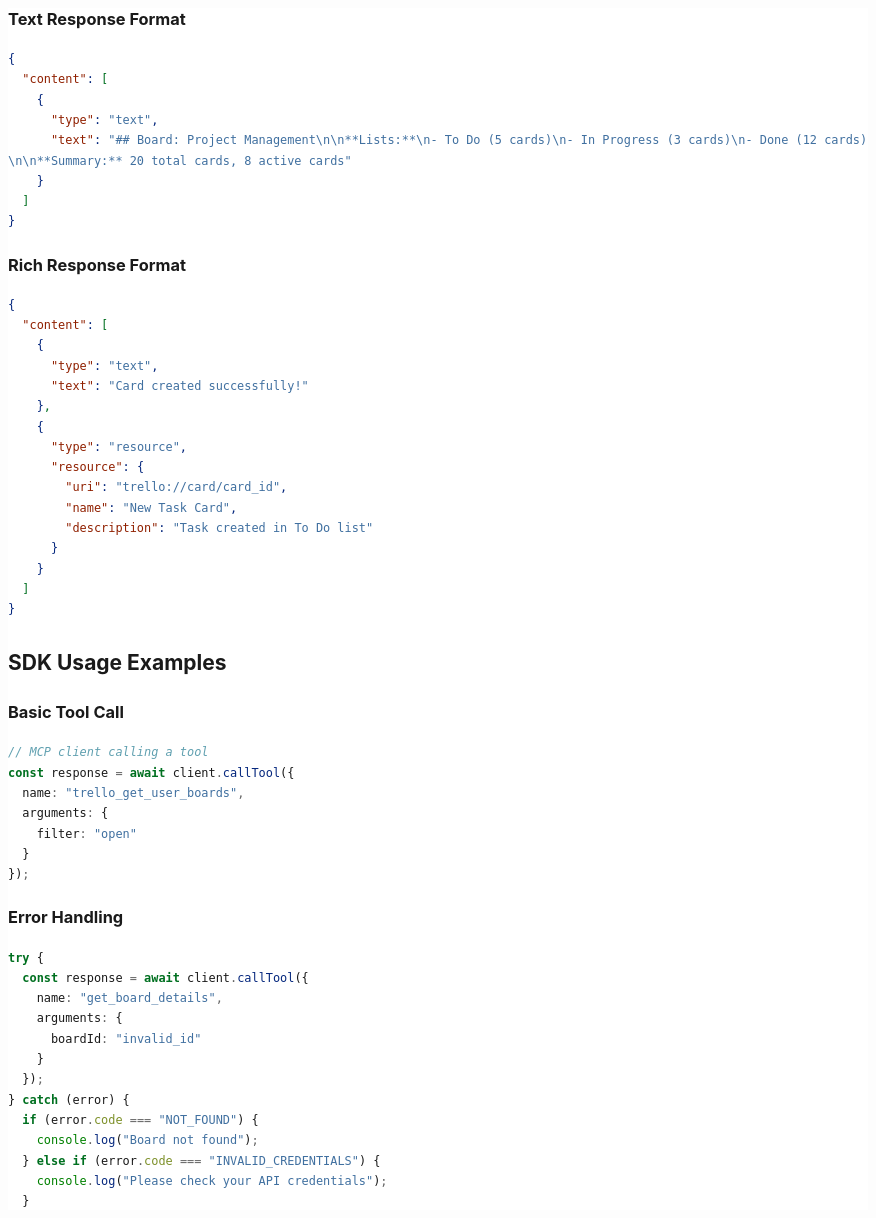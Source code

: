 ### Text Response Format

```json
{
  "content": [
    {
      "type": "text",
      "text": "## Board: Project Management\n\n**Lists:**\n- To Do (5 cards)\n- In Progress (3 cards)\n- Done (12 cards)\n\n**Summary:** 20 total cards, 8 active cards"
    }
  ]
}
```

### Rich Response Format

```json
{
  "content": [
    {
      "type": "text", 
      "text": "Card created successfully!"
    },
    {
      "type": "resource",
      "resource": {
        "uri": "trello://card/card_id",
        "name": "New Task Card",
        "description": "Task created in To Do list"
      }
    }
  ]
}
```

## SDK Usage Examples

### Basic Tool Call

```typescript
// MCP client calling a tool
const response = await client.callTool({
  name: "trello_get_user_boards",
  arguments: {
    filter: "open"
  }
});
```

### Error Handling

```typescript
try {
  const response = await client.callTool({
    name: "get_board_details",
    arguments: {
      boardId: "invalid_id"
    }
  });
} catch (error) {
  if (error.code === "NOT_FOUND") {
    console.log("Board not found");
  } else if (error.code === "INVALID_CREDENTIALS") {
    console.log("Please check your API credentials");
  }
```
